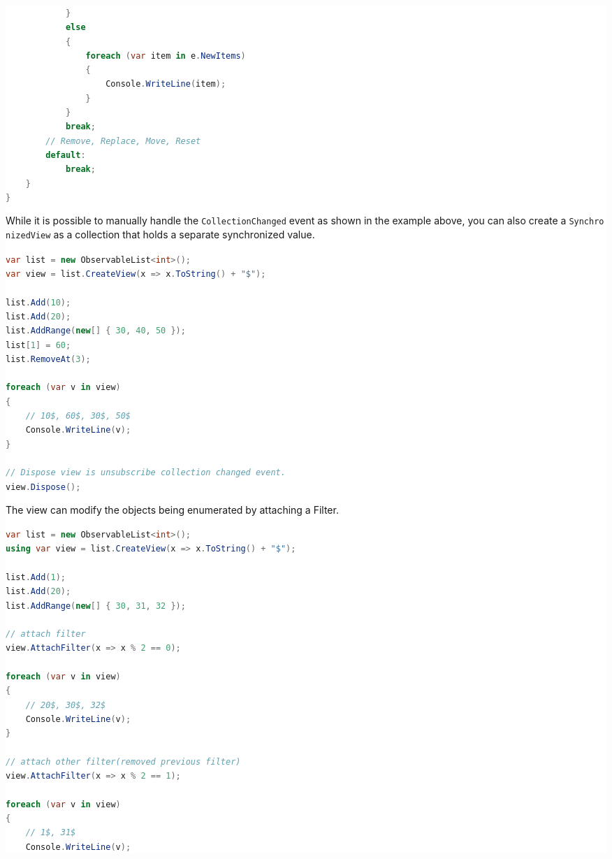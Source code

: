 ```csharp
            }
            else
            {
                foreach (var item in e.NewItems)
                {
                    Console.WriteLine(item);
                }
            }
            break;
        // Remove, Replace, Move, Reset
        default:
            break;
    }
}
```

While it is possible to manually handle the `CollectionChanged` event as shown in the example above, you can also create a `SynchronizedView` as a collection that holds a separate synchronized value.

```csharp
var list = new ObservableList<int>();
var view = list.CreateView(x => x.ToString() + "$");

list.Add(10);
list.Add(20);
list.AddRange(new[] { 30, 40, 50 });
list[1] = 60;
list.RemoveAt(3);

foreach (var v in view)
{
    // 10$, 60$, 30$, 50$
    Console.WriteLine(v);
}

// Dispose view is unsubscribe collection changed event.
view.Dispose();
```

The view can modify the objects being enumerated by attaching a Filter.

```csharp
var list = new ObservableList<int>();
using var view = list.CreateView(x => x.ToString() + "$");

list.Add(1);
list.Add(20);
list.AddRange(new[] { 30, 31, 32 });

// attach filter
view.AttachFilter(x => x % 2 == 0);

foreach (var v in view)
{
    // 20$, 30$, 32$
    Console.WriteLine(v);
}

// attach other filter(removed previous filter)
view.AttachFilter(x => x % 2 == 1);

foreach (var v in view)
{
    // 1$, 31$
    Console.WriteLine(v);
```